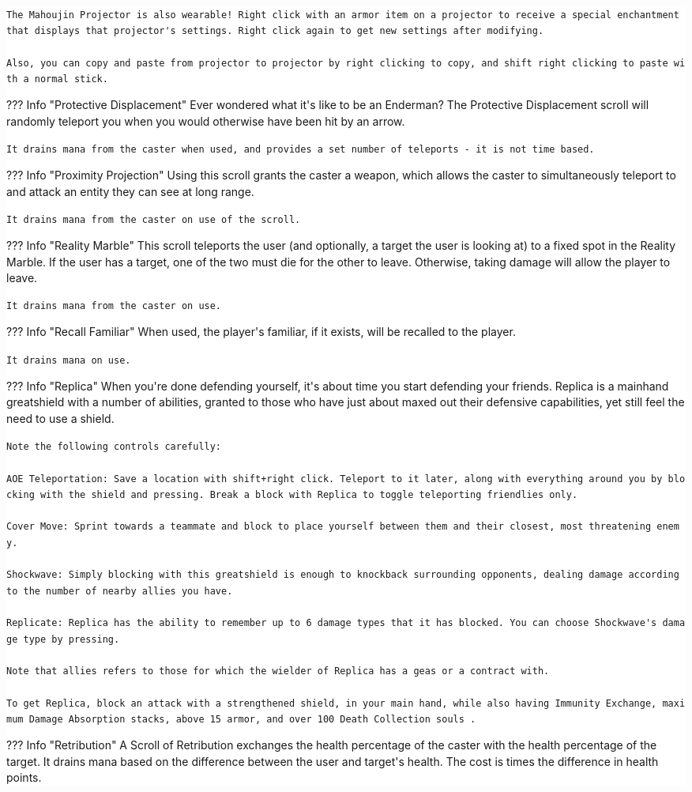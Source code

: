     The Mahoujin Projector is also wearable! Right click with an armor item on a projector to receive a special enchantment that displays that projector's settings. Right click again to get new settings after modifying.
    
    Also, you can copy and paste from projector to projector by right clicking to copy, and shift right clicking to paste with a normal stick.

??? Info "Protective Displacement"
    Ever wondered what it's like to be an Enderman? The Protective Displacement scroll will randomly teleport you when you would otherwise have been hit by an arrow.
    
    It drains mana from the caster when used, and provides a set number of teleports - it is not time based.

??? Info "Proximity Projection"
    Using this scroll grants the caster a weapon, which allows the caster to simultaneously teleport to and attack an entity they can see at long range.
    
    It drains mana from the caster on use of the scroll.

??? Info "Reality Marble"
    This scroll teleports the user (and optionally, a target the user is looking at) to a fixed spot in the Reality Marble. If the user has a target, one of the two must die for the other to leave. Otherwise, taking damage will allow the player to leave.
    
    It drains mana from the caster on use.

??? Info "Recall Familiar"
    When used, the player's familiar, if it exists, will be recalled to the player.
    
    It drains mana on use.

??? Info "Replica"
    When you're done defending yourself, it's about time you start defending your friends. Replica is a mainhand greatshield with a number of abilities, granted to those who have just about maxed out their defensive capabilities, yet still feel the need to use a shield.
    
    Note the following controls carefully:

    AOE Teleportation: Save a location with shift+right click. Teleport to it later, along with everything around you by blocking with the shield and pressing. Break a block with Replica to toggle teleporting friendlies only.
   
    Cover Move: Sprint towards a teammate and block to place yourself between them and their closest, most threatening enemy.

    Shockwave: Simply blocking with this greatshield is enough to knockback surrounding opponents, dealing damage according to the number of nearby allies you have.
   
    Replicate: Replica has the ability to remember up to 6 damage types that it has blocked. You can choose Shockwave's damage type by pressing.

    Note that allies refers to those for which the wielder of Replica has a geas or a contract with.
    
    To get Replica, block an attack with a strengthened shield, in your main hand, while also having Immunity Exchange, maximum Damage Absorption stacks, above 15 armor, and over 100 Death Collection souls .

??? Info "Retribution"
    A Scroll of Retribution exchanges the health percentage of the caster with the health percentage of the target. It drains mana based on the difference between the user and target's health. The cost is times the difference in health points.
